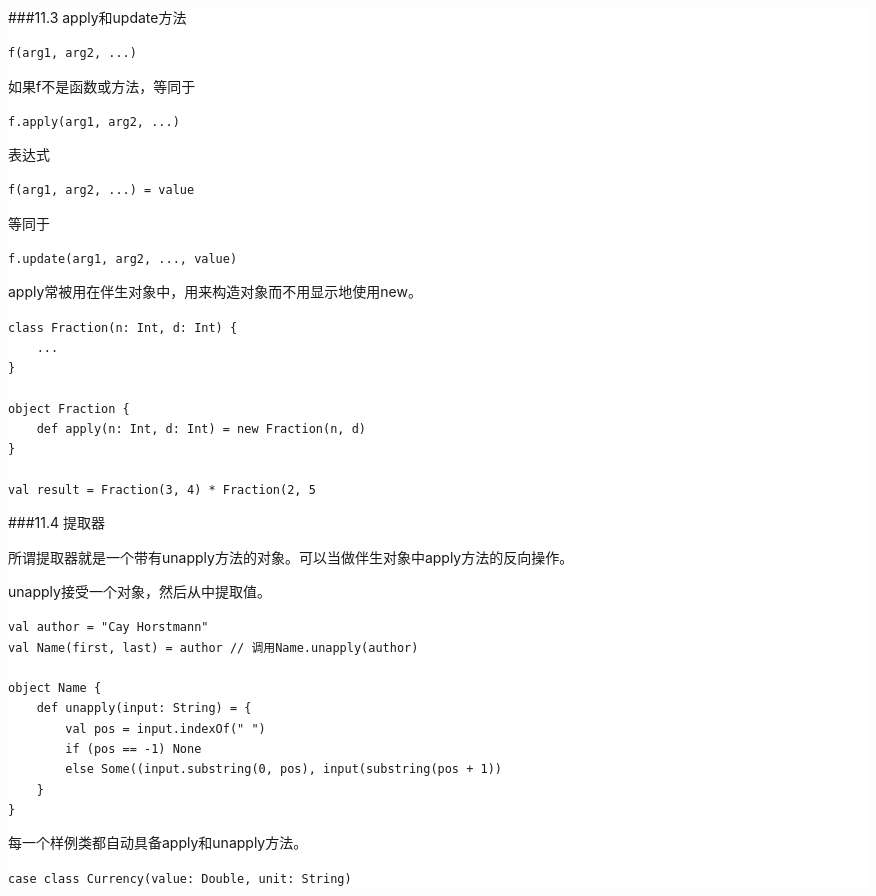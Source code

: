 ###11.3 apply和update方法

```
f(arg1, arg2, ...)
```

如果f不是函数或方法，等同于

```
f.apply(arg1, arg2, ...)
```

表达式

```
f(arg1, arg2, ...) = value
```

等同于

```
f.update(arg1, arg2, ..., value)
```

apply常被用在伴生对象中，用来构造对象而不用显示地使用new。

```
class Fraction(n: Int, d: Int) {
    ...
}

object Fraction {
    def apply(n: Int, d: Int) = new Fraction(n, d)
}

val result = Fraction(3, 4) * Fraction(2, 5
```

###11.4 提取器

所谓提取器就是一个带有unapply方法的对象。可以当做伴生对象中apply方法的反向操作。

unapply接受一个对象，然后从中提取值。

```
val author = "Cay Horstmann"
val Name(first, last) = author // 调用Name.unapply(author)

object Name {
    def unapply(input: String) = {
        val pos = input.indexOf(" ")
        if (pos == -1) None
        else Some((input.substring(0, pos), input(substring(pos + 1))
    }
}
```

每一个样例类都自动具备apply和unapply方法。

```
case class Currency(value: Double, unit: String)
```
